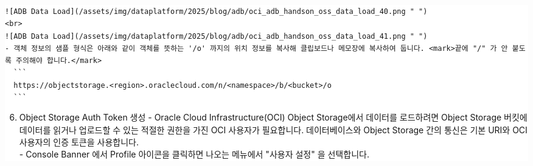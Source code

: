     ![ADB Data Load](/assets/img/dataplatform/2025/blog/adb/oci_adb_handson_oss_data_load_40.png " ")  
    <br>
    ![ADB Data Load](/assets/img/dataplatform/2025/blog/adb/oci_adb_handson_oss_data_load_41.png " ")
    - 객체 정보의 샘플 형식은 아래와 같이 객체를 뜻하는 '/o' 까지의 위치 정보를 복사해 클립보드나 메모장에 복사하여 둡니다. <mark>끝에 "/" 가 안 붙도록 주의해야 합니다.</mark>
      ```
      https://objectstorage.<region>.oraclecloud.com/n/<namespace>/b/<bucket>/o
      ```
  6. Object Storage Auth Token 생성 - Oracle Cloud Infrastructure(OCI) Object Storage에서 데이터를 로드하려면 Object Storage 버킷에 데이터를 읽거나 업로드할 수 있는 적절한 권한을 가진 OCI 사용자가 필요합니다. 데이터베이스와 Object Storage 간의 통신은 기본 URI와 OCI 사용자의 인증 토큰을 사용합니다.<br>
    - Console Banner 에서 Profile 아이콘을 클릭하면 나오는 메뉴에서 "사용자 설정" 을 선택합니다.